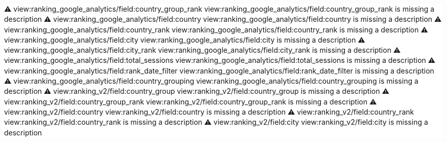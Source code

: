 <tr>
<td>⚠️</td>
<td>view:ranking_google_analytics&#47;field:country_group_rank </td>
<td>view:ranking_google_analytics/field:country_group_rank is missing a description</td>
</tr>
<tr>
<td>⚠️</td>
<td>view:ranking_google_analytics&#47;field:country </td>
<td>view:ranking_google_analytics/field:country is missing a description</td>
</tr>
<tr>
<td>⚠️</td>
<td>view:ranking_google_analytics&#47;field:country_rank </td>
<td>view:ranking_google_analytics/field:country_rank is missing a description</td>
</tr>
<tr>
<td>⚠️</td>
<td>view:ranking_google_analytics&#47;field:city </td>
<td>view:ranking_google_analytics/field:city is missing a description</td>
</tr>
<tr>
<td>⚠️</td>
<td>view:ranking_google_analytics&#47;field:city_rank </td>
<td>view:ranking_google_analytics/field:city_rank is missing a description</td>
</tr>
<tr>
<td>⚠️</td>
<td>view:ranking_google_analytics&#47;field:total_sessions </td>
<td>view:ranking_google_analytics/field:total_sessions is missing a description</td>
</tr>
<tr>
<td>⚠️</td>
<td>view:ranking_google_analytics&#47;field:rank_date_filter </td>
<td>view:ranking_google_analytics/field:rank_date_filter is missing a description</td>
</tr>
<tr>
<td>⚠️</td>
<td>view:ranking_google_analytics&#47;field:country_grouping </td>
<td>view:ranking_google_analytics/field:country_grouping is missing a description</td>
</tr>
<tr>
<td>⚠️</td>
<td>view:ranking_v2&#47;field:country_group </td>
<td>view:ranking_v2/field:country_group is missing a description</td>
</tr>
<tr>
<td>⚠️</td>
<td>view:ranking_v2&#47;field:country_group_rank </td>
<td>view:ranking_v2/field:country_group_rank is missing a description</td>
</tr>
<tr>
<td>⚠️</td>
<td>view:ranking_v2&#47;field:country </td>
<td>view:ranking_v2/field:country is missing a description</td>
</tr>
<tr>
<td>⚠️</td>
<td>view:ranking_v2&#47;field:country_rank </td>
<td>view:ranking_v2/field:country_rank is missing a description</td>
</tr>
<tr>
<td>⚠️</td>
<td>view:ranking_v2&#47;field:city </td>
<td>view:ranking_v2/field:city is missing a description</td>